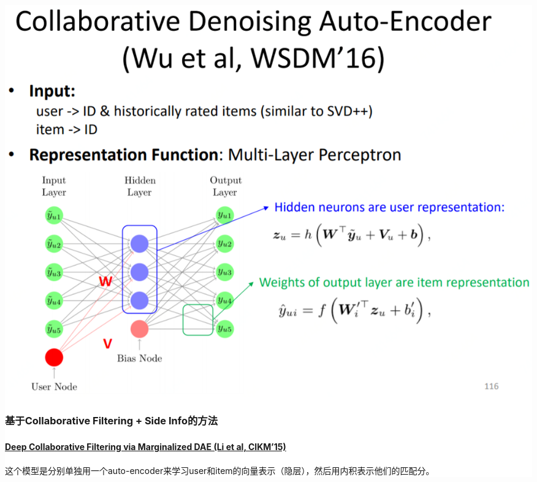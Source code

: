 ![](../../../../.gitbook/assets/timline-jie-tu-20190318124059.png)

### **基于Collaborative Filtering + Side Info的方法**

#### [Deep Collaborative Filtering via Marginalized DAE \(Li et al, CIKM’15\)](https://dl.acm.org/citation.cfm?id=2806527)

这个模型是分别单独用一个auto-encoder来学习user和item的向量表示（隐层），然后用内积表示他们的匹配分。
